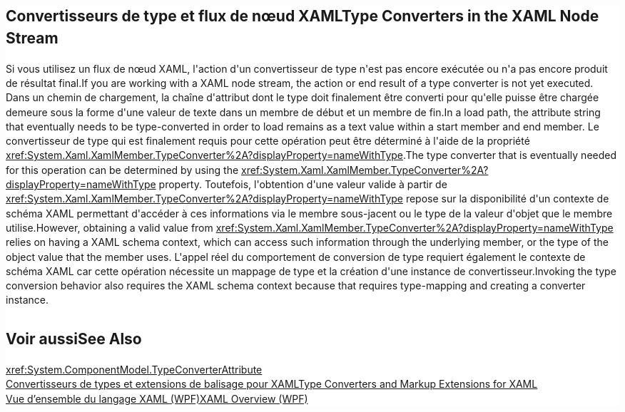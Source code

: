 <a name="type_converters_in_the_xaml_node_stream"></a>   
## <a name="type-converters-in-the-xaml-node-stream"></a><span data-ttu-id="be6ec-202">Convertisseurs de type et flux de nœud XAML</span><span class="sxs-lookup"><span data-stu-id="be6ec-202">Type Converters in the XAML Node Stream</span></span>  
 <span data-ttu-id="be6ec-203">Si vous utilisez un flux de nœud XAML, l'action d'un convertisseur de type n'est pas encore exécutée ou n'a pas encore produit de résultat final.</span><span class="sxs-lookup"><span data-stu-id="be6ec-203">If you are working with a XAML node stream, the action or end result of a type converter is not yet executed.</span></span> <span data-ttu-id="be6ec-204">Dans un chemin de chargement, la chaîne d'attribut dont le type doit finalement être converti pour qu'elle puisse être chargée demeure sous la forme d'une valeur de texte dans un membre de début et un membre de fin.</span><span class="sxs-lookup"><span data-stu-id="be6ec-204">In a load path, the attribute string that eventually needs to be type-converted in order to load remains as a text value within a start member and end member.</span></span> <span data-ttu-id="be6ec-205">Le convertisseur de type qui est finalement requis pour cette opération peut être déterminé à l'aide de la propriété <xref:System.Xaml.XamlMember.TypeConverter%2A?displayProperty=nameWithType>.</span><span class="sxs-lookup"><span data-stu-id="be6ec-205">The type converter that is eventually needed for this operation can be determined by using the <xref:System.Xaml.XamlMember.TypeConverter%2A?displayProperty=nameWithType> property.</span></span> <span data-ttu-id="be6ec-206">Toutefois, l'obtention d'une valeur valide à partir de <xref:System.Xaml.XamlMember.TypeConverter%2A?displayProperty=nameWithType> repose sur la disponibilité d'un contexte de schéma XAML permettant d'accéder à ces informations via le membre sous-jacent ou le type de la valeur d'objet que le membre utilise.</span><span class="sxs-lookup"><span data-stu-id="be6ec-206">However, obtaining a valid value from <xref:System.Xaml.XamlMember.TypeConverter%2A?displayProperty=nameWithType> relies on having a XAML schema context, which can access such information through the underlying member, or the type of the object value that the member uses.</span></span> <span data-ttu-id="be6ec-207">L'appel réel du comportement de conversion de type requiert également le contexte de schéma XAML car cette opération nécessite un mappage de type et la création d'une instance de convertisseur.</span><span class="sxs-lookup"><span data-stu-id="be6ec-207">Invoking the type conversion behavior also requires the XAML schema context because that requires type-mapping and creating a converter instance.</span></span>  
  
## <a name="see-also"></a><span data-ttu-id="be6ec-208">Voir aussi</span><span class="sxs-lookup"><span data-stu-id="be6ec-208">See Also</span></span>  
 <xref:System.ComponentModel.TypeConverterAttribute>  
 [<span data-ttu-id="be6ec-209">Convertisseurs de types et extensions de balisage pour XAML</span><span class="sxs-lookup"><span data-stu-id="be6ec-209">Type Converters and Markup Extensions for XAML</span></span>](../../../docs/framework/xaml-services/type-converters-and-markup-extensions-for-xaml.md)  
 [<span data-ttu-id="be6ec-210">Vue d’ensemble du langage XAML (WPF)</span><span class="sxs-lookup"><span data-stu-id="be6ec-210">XAML Overview (WPF)</span></span>](../../../docs/framework/wpf/advanced/xaml-overview-wpf.md)
